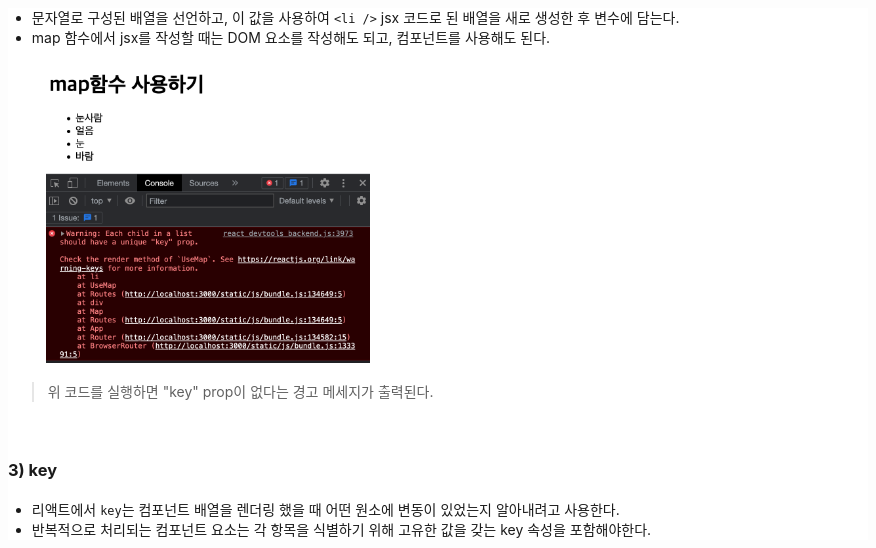 - 문자열로 구성된 배열을 선언하고, 이 값을 사용하여 `<li />` jsx 코드로 된 배열을 새로 생성한 후 변수에 담는다.
- map 함수에서 jsx를 작성할 때는 DOM 요소를 작성해도 되고, 컴포넌트를 사용해도 된다.

<img src="./img/6.png" width="400px" height="300px" />

> 위 코드를 실행하면 "key" prop이 없다는 경고 메세지가 출력된다.

<br />

### 3) key

- 리액트에서 `key`는 컴포넌트 배열을 렌더링 했을 때 어떤 원소에 변동이 있었는지 알아내려고 사용한다.
- 반복적으로 처리되는 컴포넌트 요소는 각 항목을 식별하기 위해 고유한 값을 갖는 key 속성을 포함해야한다.
